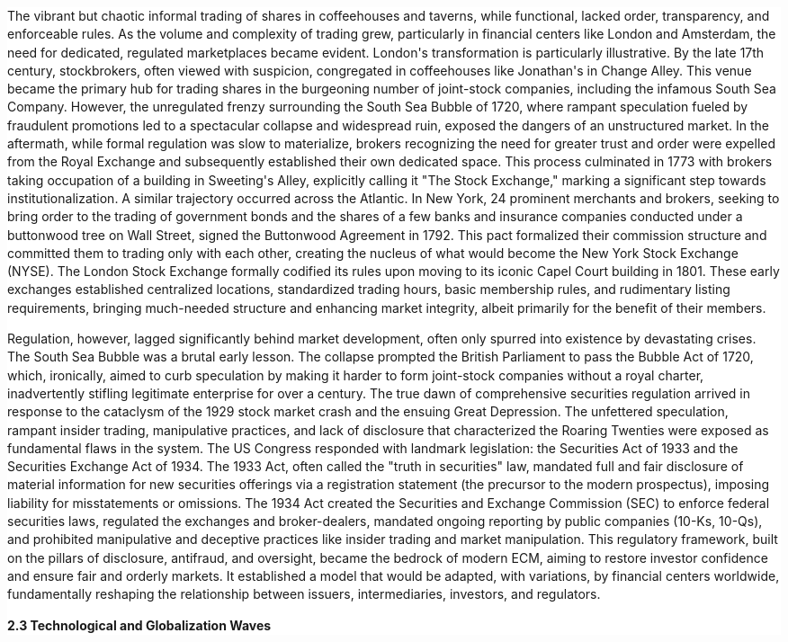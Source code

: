 The vibrant but chaotic informal trading of shares in coffeehouses and taverns, while functional, lacked order, transparency, and enforceable rules. As the volume and complexity of trading grew, particularly in financial centers like London and Amsterdam, the need for dedicated, regulated marketplaces became evident. London's transformation is particularly illustrative. By the late 17th century, stockbrokers, often viewed with suspicion, congregated in coffeehouses like Jonathan's in Change Alley. This venue became the primary hub for trading shares in the burgeoning number of joint-stock companies, including the infamous South Sea Company. However, the unregulated frenzy surrounding the South Sea Bubble of 1720, where rampant speculation fueled by fraudulent promotions led to a spectacular collapse and widespread ruin, exposed the dangers of an unstructured market. In the aftermath, while formal regulation was slow to materialize, brokers recognizing the need for greater trust and order were expelled from the Royal Exchange and subsequently established their own dedicated space. This process culminated in 1773 with brokers taking occupation of a building in Sweeting's Alley, explicitly calling it "The Stock Exchange," marking a significant step towards institutionalization. A similar trajectory occurred across the Atlantic. In New York, 24 prominent merchants and brokers, seeking to bring order to the trading of government bonds and the shares of a few banks and insurance companies conducted under a buttonwood tree on Wall Street, signed the Buttonwood Agreement in 1792. This pact formalized their commission structure and committed them to trading only with each other, creating the nucleus of what would become the New York Stock Exchange (NYSE). The London Stock Exchange formally codified its rules upon moving to its iconic Capel Court building in 1801. These early exchanges established centralized locations, standardized trading hours, basic membership rules, and rudimentary listing requirements, bringing much-needed structure and enhancing market integrity, albeit primarily for the benefit of their members.

Regulation, however, lagged significantly behind market development, often only spurred into existence by devastating crises. The South Sea Bubble was a brutal early lesson. The collapse prompted the British Parliament to pass the Bubble Act of 1720, which, ironically, aimed to curb speculation by making it harder to form joint-stock companies without a royal charter, inadvertently stifling legitimate enterprise for over a century. The true dawn of comprehensive securities regulation arrived in response to the cataclysm of the 1929 stock market crash and the ensuing Great Depression. The unfettered speculation, rampant insider trading, manipulative practices, and lack of disclosure that characterized the Roaring Twenties were exposed as fundamental flaws in the system. The US Congress responded with landmark legislation: the Securities Act of 1933 and the Securities Exchange Act of 1934. The 1933 Act, often called the "truth in securities" law, mandated full and fair disclosure of material information for new securities offerings via a registration statement (the precursor to the modern prospectus), imposing liability for misstatements or omissions. The 1934 Act created the Securities and Exchange Commission (SEC) to enforce federal securities laws, regulated the exchanges and broker-dealers, mandated ongoing reporting by public companies (10-Ks, 10-Qs), and prohibited manipulative and deceptive practices like insider trading and market manipulation. This regulatory framework, built on the pillars of disclosure, antifraud, and oversight, became the bedrock of modern ECM, aiming to restore investor confidence and ensure fair and orderly markets. It established a model that would be adapted, with variations, by financial centers worldwide, fundamentally reshaping the relationship between issuers, intermediaries, investors, and regulators.

**2.3 Technological and Globalization Waves**
